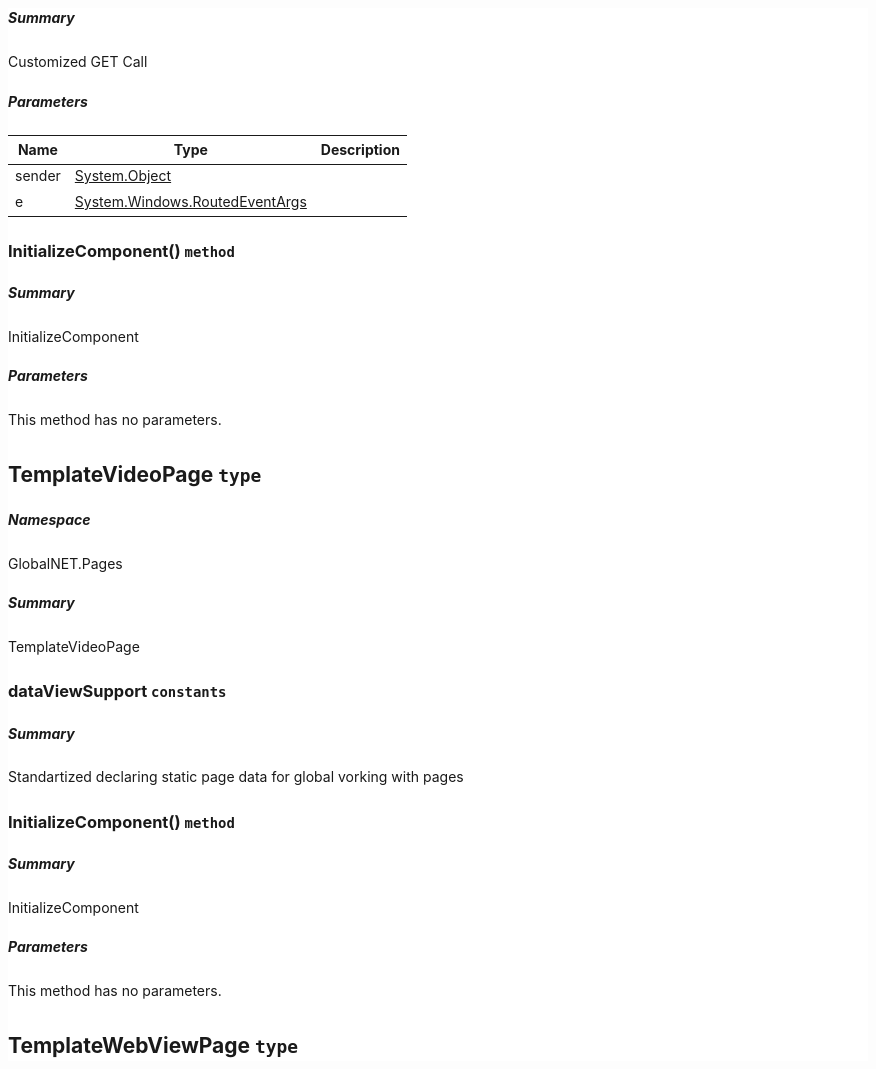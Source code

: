 ##### Summary

Customized GET Call

##### Parameters

| Name | Type | Description |
| ---- | ---- | ----------- |
| sender | [System.Object](http://msdn.microsoft.com/query/dev14.query?appId=Dev14IDEF1&l=EN-US&k=k:System.Object 'System.Object') |  |
| e | [System.Windows.RoutedEventArgs](http://msdn.microsoft.com/query/dev14.query?appId=Dev14IDEF1&l=EN-US&k=k:System.Windows.RoutedEventArgs 'System.Windows.RoutedEventArgs') |  |

<a name='M-GlobalNET-Pages-TemplateSettingsPage-InitializeComponent'></a>
### InitializeComponent() `method`

##### Summary

InitializeComponent

##### Parameters

This method has no parameters.

<a name='T-GlobalNET-Pages-TemplateVideoPage'></a>
## TemplateVideoPage `type`

##### Namespace

GlobalNET.Pages

##### Summary

TemplateVideoPage

<a name='F-GlobalNET-Pages-TemplateVideoPage-dataViewSupport'></a>
### dataViewSupport `constants`

##### Summary

Standartized declaring static page data for global vorking with pages

<a name='M-GlobalNET-Pages-TemplateVideoPage-InitializeComponent'></a>
### InitializeComponent() `method`

##### Summary

InitializeComponent

##### Parameters

This method has no parameters.

<a name='T-GlobalNET-Pages-TemplateWebViewPage'></a>
## TemplateWebViewPage `type`
